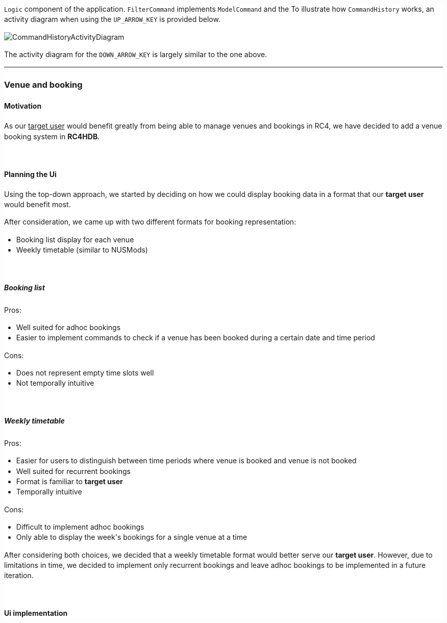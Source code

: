 ```Logic``` component of the application. ```FilterCommand``` implements ```ModelCommand``` and the
To illustrate how `CommandHistory` works, an activity diagram when using the `UP_ARROW_KEY` is provided below.

![CommandHistoryActivityDiagram](images/CommandHistoryActivityDiagram.png)

The activity diagram for the `DOWN_ARROW_KEY` is largely similar to the one above.

---

### **Venue and booking**

#### Motivation

As our [target user](#target-user-profile) would benefit greatly from being able to manage venues and bookings in RC4, we have decided to add a venue booking system in **RC4HDB**.

<br>

#### Planning the Ui

Using the top-down approach, we started by deciding on how we could display booking data in a format that our **target user** would benefit most. 

After consideration, we came up with two different formats for booking representation:
* Booking list display for each venue
* Weekly timetable (similar to NUSMods)

<br>

##### Booking list

Pros:
* Well suited for adhoc bookings
* Easier to implement commands to check if a venue has been booked during a certain date and time period

Cons:
* Does not represent empty time slots well
* Not temporally intuitive

<br>

##### Weekly timetable

Pros:
* Easier for users to distinguish between time periods where venue is booked and venue is not booked
* Well suited for recurrent bookings
* Format is familiar to **target user**
* Temporally intuitive

Cons:
* Difficult to implement adhoc bookings
* Only able to display the week's bookings for a single venue at a time

After considering both choices, we decided that a weekly timetable format would better serve our **target user**. However, due to limitations in time, we decided to implement only recurrent bookings and leave adhoc bookings to be implemented in a future iteration.

<br>

#### Ui implementation

```